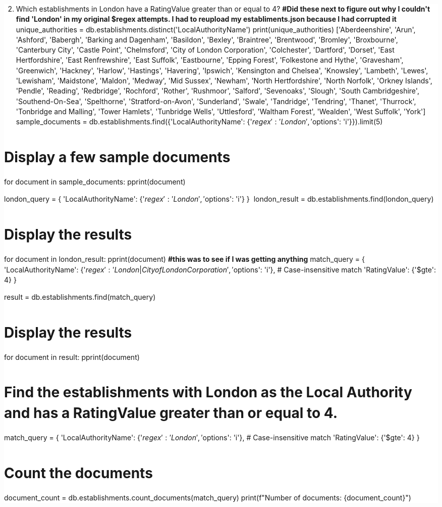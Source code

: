 2. Which establishments in London have a RatingValue greater than or equal to 4?
**#Did these next to figure out why I couldn't find 'London' in my original $regex attempts. I had to reupload my establiments.json because I had corrupted it**
unique_authorities = db.establishments.distinct('LocalAuthorityName')
print(unique_authorities)
['Aberdeenshire', 'Arun', 'Ashford', 'Babergh', 'Barking and Dagenham', 'Basildon', 'Bexley', 'Braintree', 'Brentwood', 'Bromley', 'Broxbourne', 'Canterbury City', 'Castle Point', 'Chelmsford', 'City of London Corporation', 'Colchester', 'Dartford', 'Dorset', 'East Hertfordshire', 'East Renfrewshire', 'East Suffolk', 'Eastbourne', 'Epping Forest', 'Folkestone and Hythe', 'Gravesham', 'Greenwich', 'Hackney', 'Harlow', 'Hastings', 'Havering', 'Ipswich', 'Kensington and Chelsea', 'Knowsley', 'Lambeth', 'Lewes', 'Lewisham', 'Maidstone', 'Maldon', 'Medway', 'Mid Sussex', 'Newham', 'North Hertfordshire', 'North Norfolk', 'Orkney Islands', 'Pendle', 'Reading', 'Redbridge', 'Rochford', 'Rother', 'Rushmoor', 'Salford', 'Sevenoaks', 'Slough', 'South Cambridgeshire', 'Southend-On-Sea', 'Spelthorne', 'Stratford-on-Avon', 'Sunderland', 'Swale', 'Tandridge', 'Tendring', 'Thanet', 'Thurrock', 'Tonbridge and Malling', 'Tower Hamlets', 'Tunbridge Wells', 'Uttlesford', 'Waltham Forest', 'Wealden', 'West Suffolk', 'York']
sample_documents = db.establishments.find({'LocalAuthorityName': {'$regex': 'London', '$options': 'i'}}).limit(5)
​
# Display a few sample documents
for document in sample_documents:
    pprint(document)

london_query = {
    'LocalAuthorityName': {'$regex': 'London', '$options': 'i'}
}
​
london_result = db.establishments.find(london_query)
​
# Display the results
for document in london_result:
    pprint(document)
**#this was to see if I was getting anything** 
match_query = {
    'LocalAuthorityName': {'$regex': 'London|City of London Corporation', '$options': 'i'},  # Case-insensitive match
    'RatingValue': {'$gte': 4}
}

result = db.establishments.find(match_query)

# Display the results
for document in result:
    pprint(document)

# Find the establishments with London as the Local Authority and has a RatingValue greater than or equal to 4.
match_query = {
    'LocalAuthorityName': {'$regex': 'London', '$options': 'i'},  # Case-insensitive match
    'RatingValue': {'$gte': 4}
}
​
# Count the documents
document_count = db.establishments.count_documents(match_query)
print(f"Number of documents: {document_count}")
​